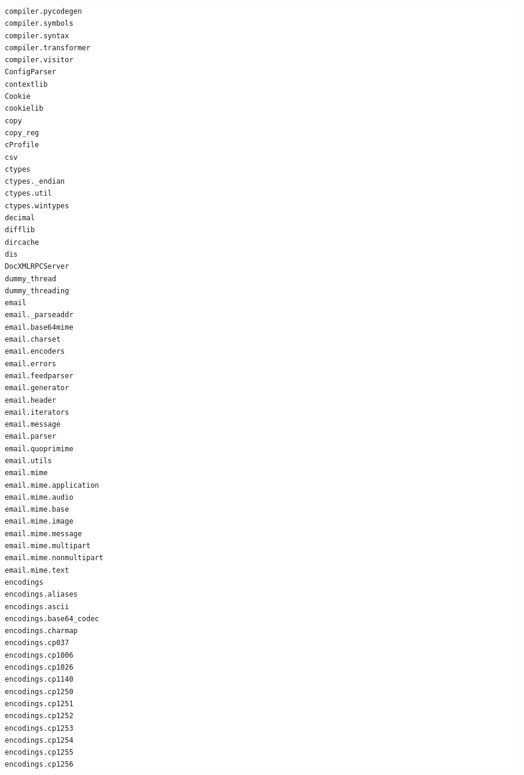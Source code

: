 ```
compiler.pycodegen
compiler.symbols
compiler.syntax
compiler.transformer
compiler.visitor
ConfigParser
contextlib
Cookie
cookielib
copy
copy_reg
cProfile
csv
ctypes
ctypes._endian
ctypes.util
ctypes.wintypes
decimal
difflib
dircache
dis
DocXMLRPCServer
dummy_thread
dummy_threading
email
email._parseaddr
email.base64mime
email.charset
email.encoders
email.errors
email.feedparser
email.generator
email.header
email.iterators
email.message
email.parser
email.quoprimime
email.utils
email.mime
email.mime.application
email.mime.audio
email.mime.base
email.mime.image
email.mime.message
email.mime.multipart
email.mime.nonmultipart
email.mime.text
encodings
encodings.aliases
encodings.ascii
encodings.base64_codec
encodings.charmap
encodings.cp037
encodings.cp1006
encodings.cp1026
encodings.cp1140
encodings.cp1250
encodings.cp1251
encodings.cp1252
encodings.cp1253
encodings.cp1254
encodings.cp1255
encodings.cp1256
```